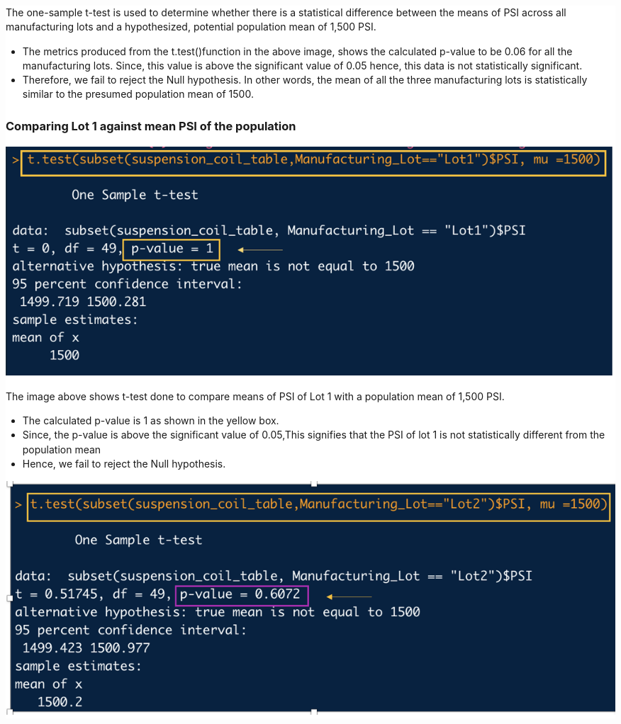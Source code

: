 The one-sample t-test is used to determine whether there is a statistical difference between the means of PSI across all manufacturing lots and a hypothesized, potential population mean of 1,500 PSI. 
* The metrics produced from the t.test()function in the above image, shows the calculated p-value to be 0.06 for all the manufacturing lots. Since, this value is above the significant value of 0.05 hence, this data is not statistically significant.
* Therefore, we fail to reject the Null hypothesis. In other words, the mean of all the three manufacturing lots is statistically similar to the presumed population mean of 1500.

### Comparing Lot 1 against mean PSI of the population

![Lot 1](Resources/lot1.png)

The image above shows t-test done to compare means of PSI of Lot 1 with a population mean of 1,500 PSI.
* The calculated p-value is 1 as shown in the yellow box.
* Since, the p-value is above the significant value of 0.05,This signifies that the PSI of lot 1 is not statistically different from the population mean
* Hence, we fail to reject the Null hypothesis.

![Lot 2](Resources/lot2.png)

